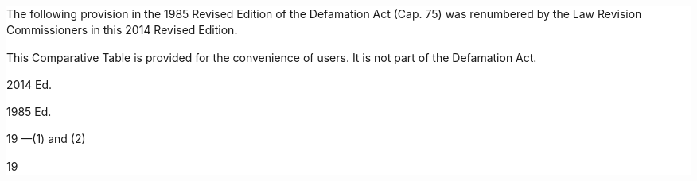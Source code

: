 The following provision in the 1985 Revised Edition of the Defamation Act (Cap. 75) was renumbered by the Law Revision Commissioners in this 2014 Revised Edition.

This Comparative Table is provided for the convenience of users. It is not part of the Defamation Act.

2014 Ed\. 

1985 Ed\. 

19 —(1) and (2)

19 

